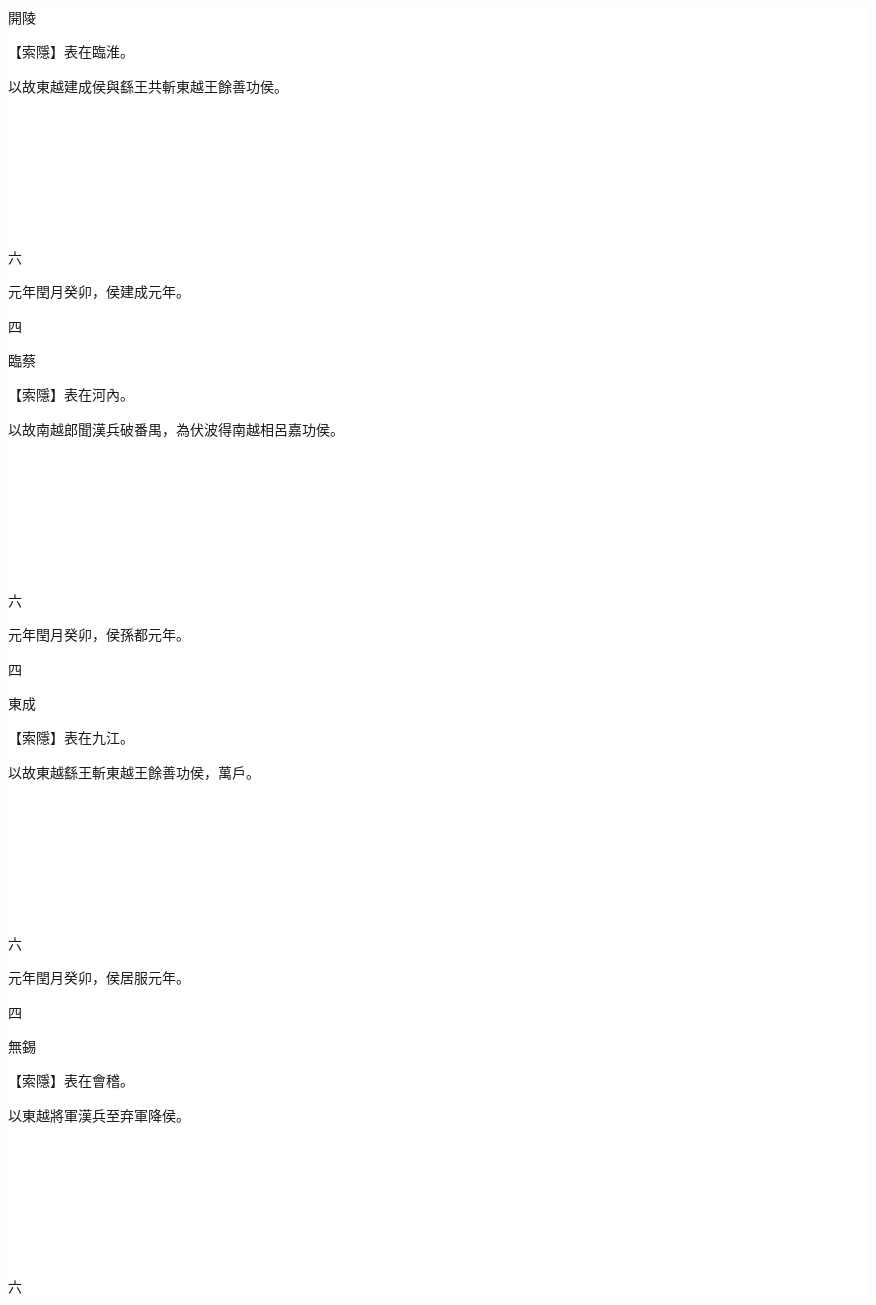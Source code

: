 開陵

【索隱】表在臨淮。

以故東越建成侯與繇王共斬東越王餘善功侯。

　

　

　

　

六

元年閏月癸卯，侯建成元年。

四

臨蔡

【索隱】表在河內。

以故南越郎聞漢兵破番禺，為伏波得南越相呂嘉功侯。

　

　

　

　

六

元年閏月癸卯，侯孫都元年。

四

東成

【索隱】表在九江。

以故東越繇王斬東越王餘善功侯，萬戶。

　

　

　

　

六

元年閏月癸卯，侯居服元年。

四

無錫

【索隱】表在會稽。

以東越將軍漢兵至弃軍降侯。

　

　

　

　

六
